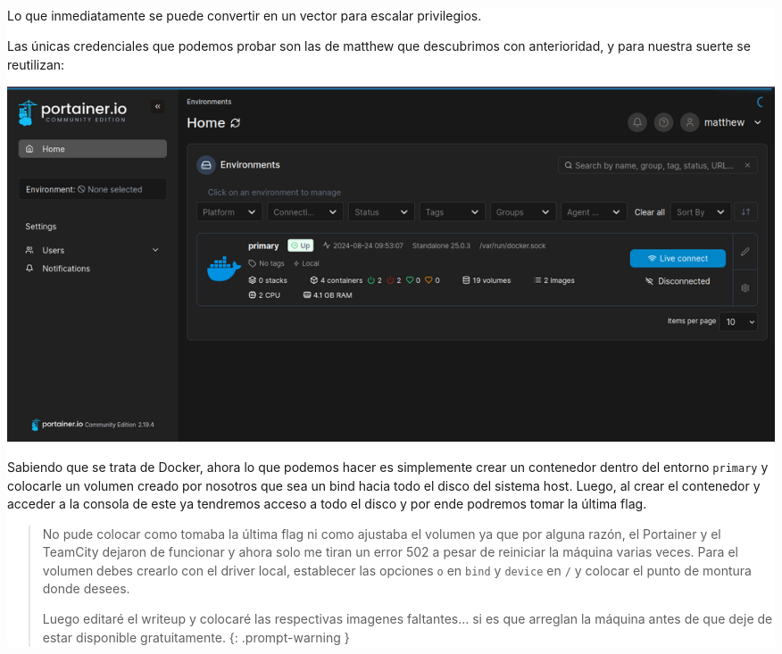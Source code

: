 Lo que inmediatamente se puede convertir en un vector para escalar privilegios.

Las únicas credenciales que podemos probar son las de matthew que descubrimos con anterioridad, y para nuestra suerte se reutilizan:

![Portainer](/assets/writeups/runner/6.png)

Sabiendo que se trata de Docker, ahora lo que podemos hacer es simplemente crear un contenedor dentro del entorno `primary` y colocarle un volumen creado por nosotros que sea un bind hacia todo el disco del sistema host. Luego, al crear el contenedor y acceder a la consola de este ya tendremos acceso a todo el disco y por ende podremos tomar la última flag.

> No pude colocar como tomaba la última flag ni como ajustaba el volumen ya que por alguna razón, el Portainer y el TeamCity dejaron de funcionar y ahora solo me tiran un error 502 a pesar de reiniciar la máquina varias veces. Para el volumen debes crearlo con el driver local, establecer las opciones `o` en `bind` y `device` en `/` y colocar el punto de montura donde desees.
>
> Luego editaré el writeup y colocaré las respectivas imagenes faltantes... si es que arreglan la máquina antes de que deje de estar disponible gratuitamente.
{: .prompt-warning }







